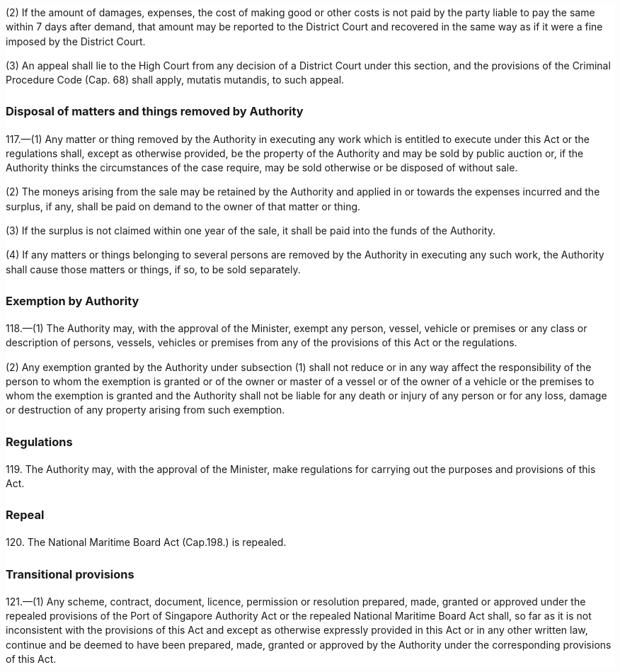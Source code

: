 (2) If the amount of damages, expenses, the cost of making good or other costs is not paid by the party liable to pay the same within 7 days after demand, that amount may be reported to the District Court and recovered in the same way as if it were a fine imposed by the District Court.

(3) An appeal shall lie to the High Court from any decision of a District Court under this section, and the provisions of the Criminal Procedure Code (Cap. 68) shall apply, mutatis mutandis, to such appeal.

### Disposal of matters and things removed by Authority

117\.—(1) Any matter or thing removed by the Authority in executing any work which is entitled to execute under this Act or the regulations shall, except as otherwise provided, be the property of the Authority and may be sold by public auction or, if the Authority thinks the circumstances of the case require, may be sold otherwise or be disposed of without sale.

(2) The moneys arising from the sale may be retained by the Authority and applied in or towards the expenses incurred and the surplus, if any, shall be paid on demand to the owner of that matter or thing.

(3) If the surplus is not claimed within one year of the sale, it shall be paid into the funds of the Authority.

(4) If any matters or things belonging to several persons are removed by the Authority in executing any such work, the Authority shall cause those matters or things, if so, to be sold separately.

### Exemption by Authority

118\.—(1) The Authority may, with the approval of the Minister, exempt any person, vessel, vehicle or premises or any class or description of persons, vessels, vehicles or premises from any of the provisions of this Act or the regulations.

(2) Any exemption granted by the Authority under subsection (1) shall not reduce or in any way affect the responsibility of the person to whom the exemption is granted or of the owner or master of a vessel or of the owner of a vehicle or the premises to whom the exemption is granted and the Authority shall not be liable for any death or injury of any person or for any loss, damage or destruction of any property arising from such exemption.

### Regulations

119\. The Authority may, with the approval of the Minister, make regulations for carrying out the purposes and provisions of this Act.

### Repeal

120\. The National Maritime Board Act (Cap.198.) is repealed.

### Transitional provisions

121\.—(1) Any scheme, contract, document, licence, permission or resolution prepared, made, granted or approved under the repealed provisions of the Port of Singapore Authority Act or the repealed National Maritime Board Act shall, so far as it is not inconsistent with the provisions of this Act and except as otherwise expressly provided in this Act or in any other written law, continue and be deemed to have been prepared, made, granted or approved by the Authority under the corresponding provisions of this Act.
